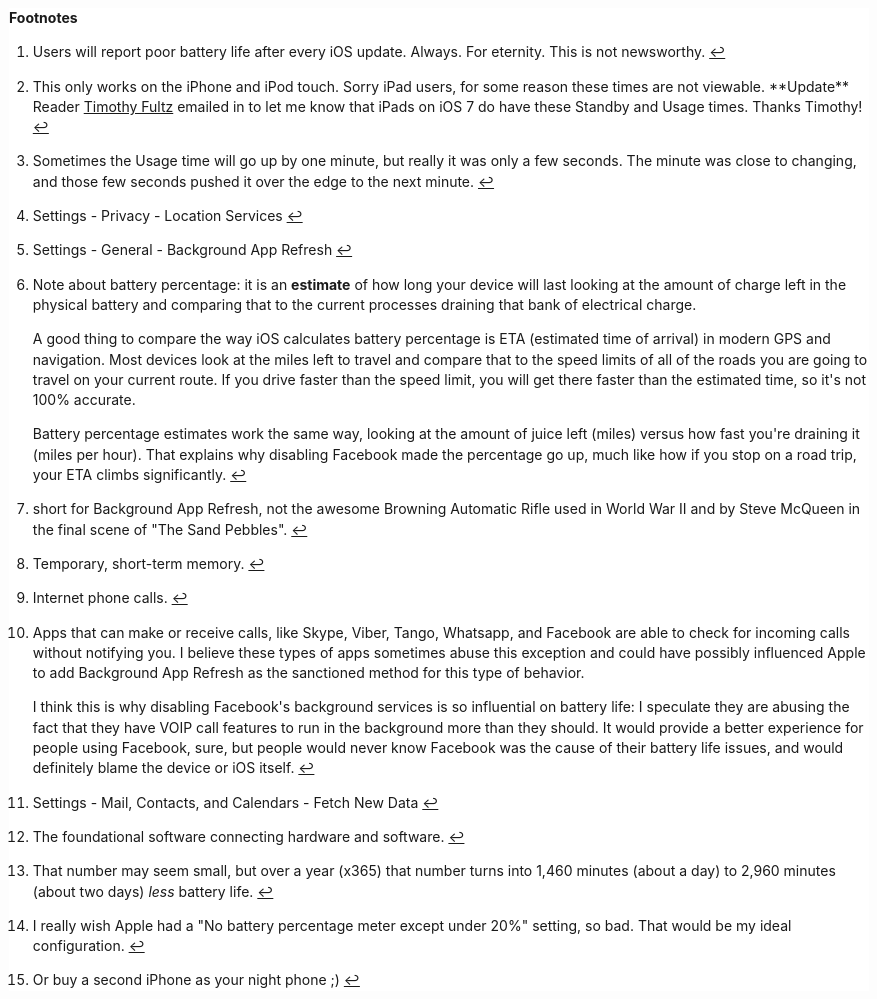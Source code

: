 **Footnotes**

1.  Users will report poor battery life after every iOS update. Always.
    For eternity. This is not newsworthy. [↩](#ffn1)
2.  This only works on the iPhone and iPod touch. Sorry iPad users, for
    some reason these times are not viewable. \*\*Update\*\* Reader
    [Timothy Fultz](https://twitter.com/hawkeyefultz) emailed in to let
    me know that iPads on iOS 7 do have these Standby and Usage times.
    Thanks Timothy! [↩](#ffn2)
3.  Sometimes the Usage time will go up by one minute, but really it was
    only a few seconds. The minute was close to changing, and those few
    seconds pushed it over the edge to the next minute. [↩](#ffn3)
4.  Settings - Privacy - Location Services [↩](#ffn4)
5.  Settings - General - Background App Refresh [↩](#ffn5)
6.  Note about battery percentage: it is an **estimate** of how long
    your device will last looking at the amount of charge left in the
    physical battery and comparing that to the current processes
    draining that bank of electrical charge.

    A good thing to compare the way iOS calculates battery percentage is
    ETA (estimated time of arrival) in modern GPS and navigation. Most
    devices look at the miles left to travel and compare that to the
    speed limits of all of the roads you are going to travel on your
    current route. If you drive faster than the speed limit, you will
    get there faster than the estimated time, so it's not 100% accurate.

    Battery percentage estimates work the same way, looking at the
    amount of juice left (miles) versus how fast you're draining it
    (miles per hour). That explains why disabling Facebook made the
    percentage go up, much like how if you stop on a road trip, your ETA
    climbs significantly. [↩](#ffn6)

7.  short for Background App Refresh, not the awesome Browning Automatic
    Rifle used in World War II and by Steve McQueen in the final scene
    of "The Sand Pebbles". [↩](#ffn7)
8.  Temporary, short-term memory. [↩](#ffn8)
9.  Internet phone calls. [↩](#ffn9)
10. Apps that can make or receive calls, like Skype, Viber, Tango,
    Whatsapp, and Facebook are able to check for incoming calls without
    notifying you. I believe these types of apps sometimes abuse this
    exception and could have possibly influenced Apple to add Background
    App Refresh as the sanctioned method for this type of behavior.

    I think this is why disabling Facebook's background services is so
    influential on battery life: I speculate they are abusing the fact
    that they have VOIP call features to run in the background more than
    they should. It would provide a better experience for people using
    Facebook, sure, but people would never know Facebook was the cause
    of their battery life issues, and would definitely blame the device
    or iOS itself. [↩](#ffn10)

11. Settings - Mail, Contacts, and Calendars - Fetch New Data
    [↩](#ffn11)
12. The foundational software connecting hardware and software.
    [↩](#ffn12)
13. That number may seem small, but over a year (x365) that number turns
    into 1,460 minutes (about a day) to 2,960 minutes (about two days)
    *less* battery life. [↩](#ffn13)
14. I really wish Apple had a "No battery percentage meter except under
    20%" setting, so bad. That would be my ideal configuration.
    [↩](#ffn14)
15. Or buy a second iPhone as your night phone ;) [↩](#ffn15)
